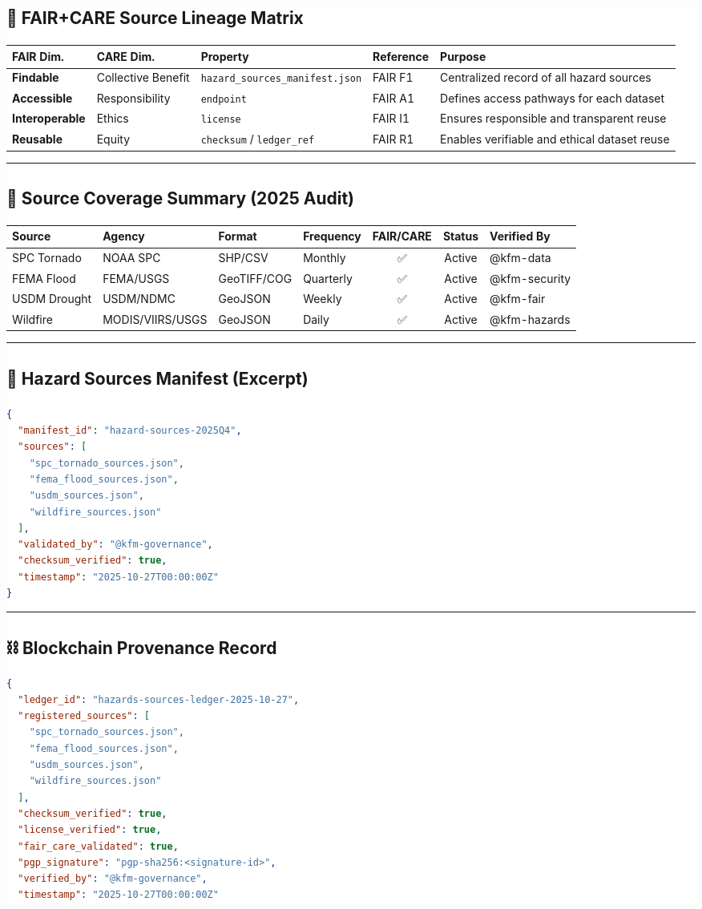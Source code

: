 
## 🧬 FAIR+CARE Source Lineage Matrix

| FAIR Dim. | CARE Dim. | Property | Reference | Purpose |
|:------------|:-----------|:-----------|:------------|:-----------|
| **Findable** | Collective Benefit | `hazard_sources_manifest.json` | FAIR F1 | Centralized record of all hazard sources |
| **Accessible** | Responsibility | `endpoint` | FAIR A1 | Defines access pathways for each dataset |
| **Interoperable** | Ethics | `license` | FAIR I1 | Ensures responsible and transparent reuse |
| **Reusable** | Equity | `checksum` / `ledger_ref` | FAIR R1 | Enables verifiable and ethical dataset reuse |

---

## 🧠 Source Coverage Summary (2025 Audit)

| Source | Agency | Format | Frequency | FAIR/CARE | Status | Verified By |
|:---------|:-----------|:-----------|:-----------|:-----------:|:-----------:|:-------------|
| SPC Tornado | NOAA SPC | SHP/CSV | Monthly | ✅ | Active | @kfm-data |
| FEMA Flood | FEMA/USGS | GeoTIFF/COG | Quarterly | ✅ | Active | @kfm-security |
| USDM Drought | USDM/NDMC | GeoJSON | Weekly | ✅ | Active | @kfm-fair |
| Wildfire | MODIS/VIIRS/USGS | GeoJSON | Daily | ✅ | Active | @kfm-hazards |

---

## 🧮 Hazard Sources Manifest (Excerpt)

```json
{
  "manifest_id": "hazard-sources-2025Q4",
  "sources": [
    "spc_tornado_sources.json",
    "fema_flood_sources.json",
    "usdm_sources.json",
    "wildfire_sources.json"
  ],
  "validated_by": "@kfm-governance",
  "checksum_verified": true,
  "timestamp": "2025-10-27T00:00:00Z"
}
```

---

## ⛓️ Blockchain Provenance Record

```json
{
  "ledger_id": "hazards-sources-ledger-2025-10-27",
  "registered_sources": [
    "spc_tornado_sources.json",
    "fema_flood_sources.json",
    "usdm_sources.json",
    "wildfire_sources.json"
  ],
  "checksum_verified": true,
  "license_verified": true,
  "fair_care_validated": true,
  "pgp_signature": "pgp-sha256:<signature-id>",
  "verified_by": "@kfm-governance",
  "timestamp": "2025-10-27T00:00:00Z"
```